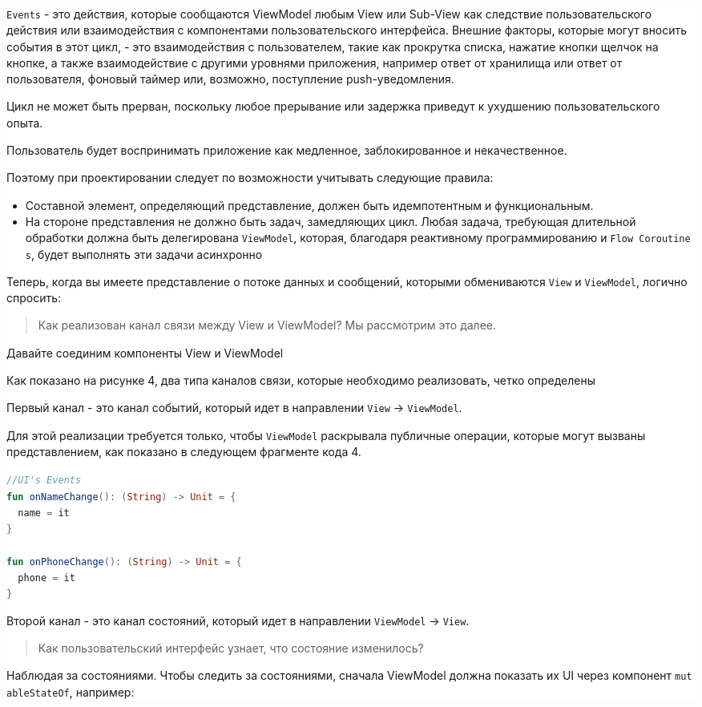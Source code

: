 ```Events``` - это действия, которые сообщаются ViewModel любым View или Sub-View как следствие пользовательского действия или взаимодействия с компонентами пользовательского интерфейса.
Внешние факторы, которые могут вносить события в этот цикл, - это взаимодействия с пользователем, такие как прокрутка списка, нажатие кнопки
щелчок на кнопке, а также взаимодействие с другими уровнями приложения, например ответ от хранилища или
ответ от пользователя, фоновый таймер или, возможно, поступление push-уведомления.

Цикл не может быть прерван, поскольку любое прерывание или задержка приведут к ухудшению пользовательского опыта.

Пользователь будет воспринимать приложение как медленное, заблокированное и некачественное.

Поэтому при проектировании следует по возможности учитывать следующие правила:

- Составной элемент, определяющий представление, должен быть идемпотентным и функциональным.
- На стороне представления не должно быть задач, замедляющих цикл. Любая задача, требующая длительной обработки должна быть делегирована ``ViewModel``, которая, благодаря реактивному программированию и ```Flow Coroutines```, будет
выполнять эти задачи асинхронно

Теперь, когда вы имеете представление о потоке данных и сообщений, которыми обмениваются ```View``` и ```ViewModel```, логично спросить:

> Как реализован канал связи между View и ViewModel?
Мы рассмотрим это далее.


Давайте соединим компоненты View и ViewModel

Как показано на рисунке 4, два типа каналов связи, которые необходимо реализовать, четко определены

Первый канал - это канал событий, который идет в направлении ```View``` -> ```ViewModel```.

Для этой реализации требуется только, чтобы ```ViewModel``` раскрывала публичные операции, которые могут вызваны представлением, как показано в следующем фрагменте кода 4.

```kotlin
//UI's Events
fun onNameChange(): (String) -> Unit = {
  name = it
}

fun onPhoneChange(): (String) -> Unit = {
  phone = it
}
```

Второй канал - это канал состояний, который идет в направлении ```ViewModel``` -> ```View```.

> Как пользовательский интерфейс узнает, что состояние изменилось?

Наблюдая за состояниями. Чтобы следить за состояниями, сначала ViewModel должна показать их UI через компонент ```mutableStateOf```, например:
